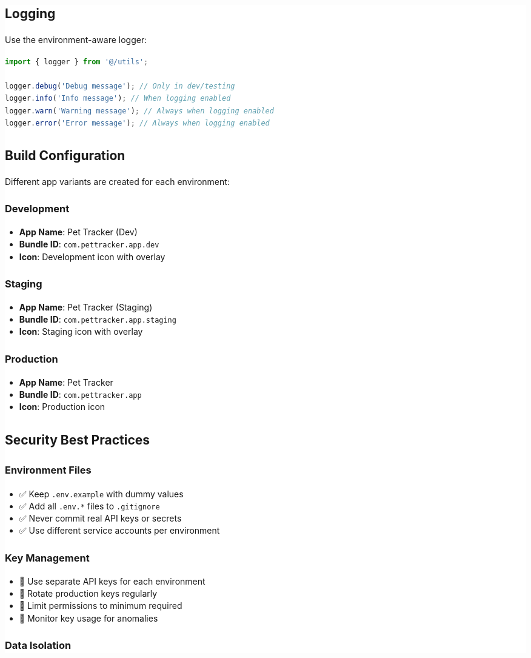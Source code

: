 ## Logging

Use the environment-aware logger:

```typescript
import { logger } from '@/utils';

logger.debug('Debug message'); // Only in dev/testing
logger.info('Info message'); // When logging enabled
logger.warn('Warning message'); // Always when logging enabled
logger.error('Error message'); // Always when logging enabled
```

## Build Configuration

Different app variants are created for each environment:

### Development

- **App Name**: Pet Tracker (Dev)
- **Bundle ID**: `com.pettracker.app.dev`
- **Icon**: Development icon with overlay

### Staging

- **App Name**: Pet Tracker (Staging)
- **Bundle ID**: `com.pettracker.app.staging`
- **Icon**: Staging icon with overlay

### Production

- **App Name**: Pet Tracker
- **Bundle ID**: `com.pettracker.app`
- **Icon**: Production icon

## Security Best Practices

### Environment Files

- ✅ Keep `.env.example` with dummy values
- ✅ Add all `.env.*` files to `.gitignore`
- ✅ Never commit real API keys or secrets
- ✅ Use different service accounts per environment

### Key Management

- 🔐 Use separate API keys for each environment
- 🔐 Rotate production keys regularly
- 🔐 Limit permissions to minimum required
- 🔐 Monitor key usage for anomalies

### Data Isolation
